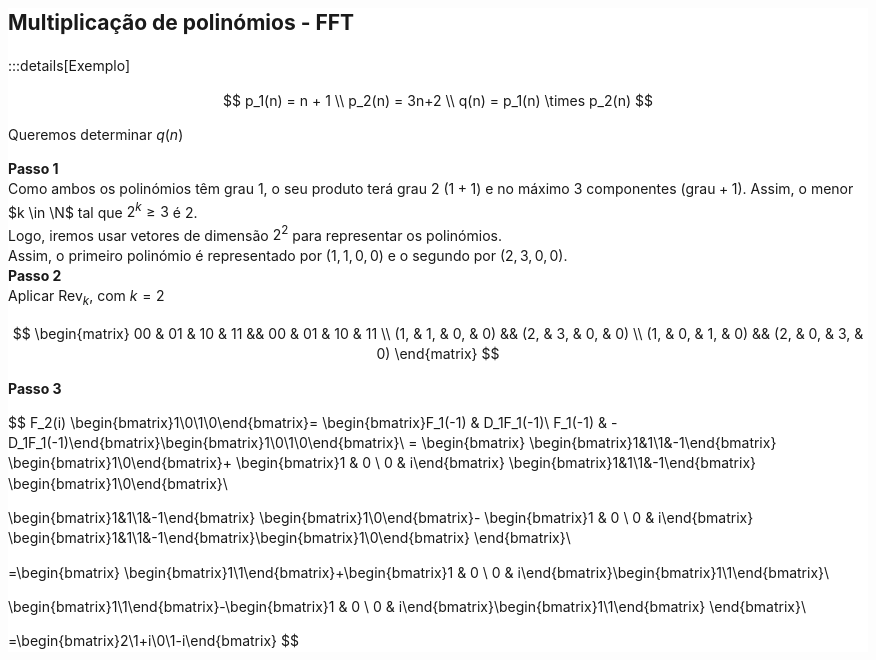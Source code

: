 ## Multiplicação de polinómios - FFT

:::details[Exemplo]

$$
p_1(n) = n + 1 \\ p_2(n) = 3n+2 \\
q(n) = p_1(n) \times p_2(n)
$$

Queremos determinar $q(n)$

**Passo 1**  
Como ambos os polinómios têm grau $1$, o seu produto terá grau $2$ $(1+1)$ e no máximo $3$ componentes $(\text{grau}+1)$. Assim, o menor $k \in \N$ tal que $2^k \geq 3$ é $2$.<br>
Logo, iremos usar vetores de dimensão $2^2$ para representar os polinómios. <br>
Assim, o primeiro polinómio é representado por $(1,1,0,0)$ e o segundo por $(2,3,0,0)$.<br>
**Passo 2** <br>
Aplicar $\operatorname{Rev}_k$, com $k=2$<br>

$$
\begin{matrix}
00 & 01 & 10 & 11 && 00 & 01 & 10 & 11 \\
(1, & 1, & 0, & 0) && (2, & 3, & 0, & 0) \\
(1, & 0, & 1, & 0) && (2, & 0, & 3, & 0)
\end{matrix}
$$

**Passo 3**

$$
F_2(i) \begin{bmatrix}1\\0\\1\\0\end{bmatrix}= \begin{bmatrix}F_1(-1) & D_1F_1(-1)\\ F_1(-1) & -D_1F_1(-1)\end{bmatrix}\begin{bmatrix}1\\0\\1\\0\end{bmatrix}\\
= \begin{bmatrix}
\begin{bmatrix}1&1\\1&-1\end{bmatrix}
\begin{bmatrix}1\\0\end{bmatrix}+
\begin{bmatrix}1 & 0 \\ 0 & i\end{bmatrix}
\begin{bmatrix}1&1\\1&-1\end{bmatrix}
\begin{bmatrix}1\\0\end{bmatrix}\\

\begin{bmatrix}1&1\\1&-1\end{bmatrix}
\begin{bmatrix}1\\0\end{bmatrix}-
\begin{bmatrix}1 & 0 \\ 0 & i\end{bmatrix}
\begin{bmatrix}1&1\\1&-1\end{bmatrix}\begin{bmatrix}1\\0\end{bmatrix}
\end{bmatrix}\\

=\begin{bmatrix}
\begin{bmatrix}1\\1\end{bmatrix}+\begin{bmatrix}1 & 0 \\ 0 & i\end{bmatrix}\begin{bmatrix}1\\1\end{bmatrix}\\

\begin{bmatrix}1\\1\end{bmatrix}-\begin{bmatrix}1 & 0 \\ 0 & i\end{bmatrix}\begin{bmatrix}1\\1\end{bmatrix}
\end{bmatrix}\\

=\begin{bmatrix}2\\1+i\\0\\1-i\end{bmatrix}
$$
